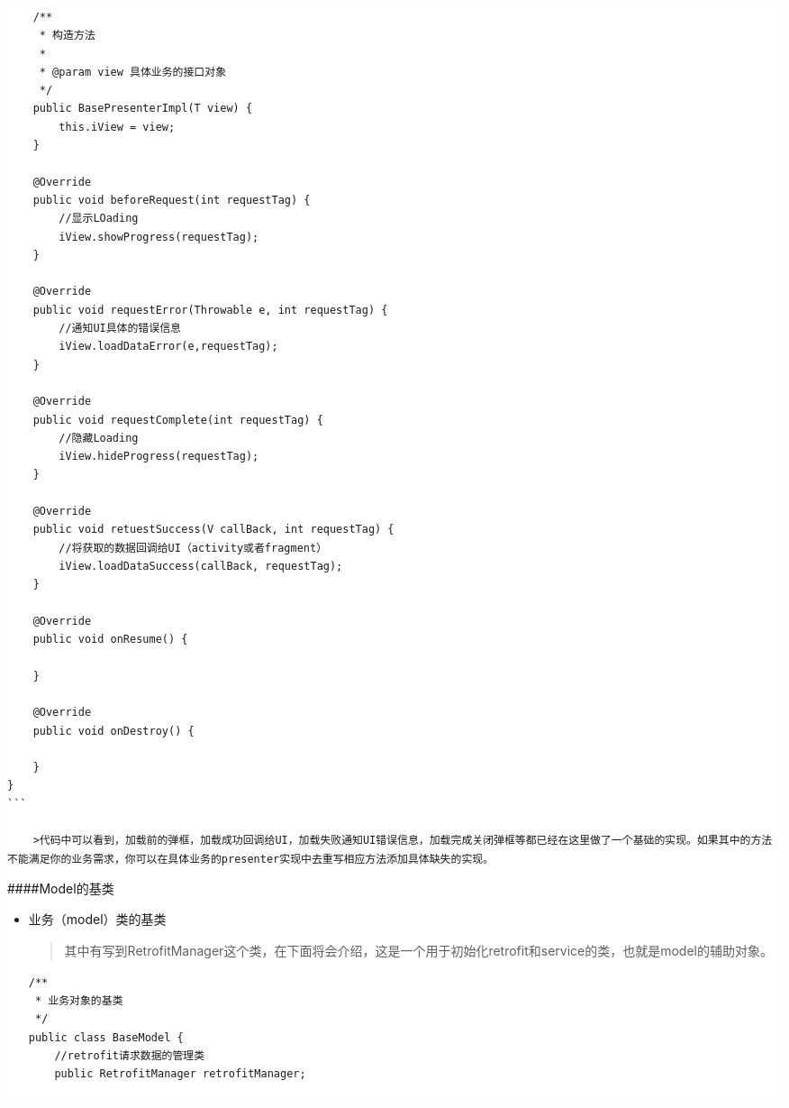 	    /**
	     * 构造方法
	     *
	     * @param view 具体业务的接口对象
	     */
	    public BasePresenterImpl(T view) {
	        this.iView = view;
	    }
	
	    @Override
	    public void beforeRequest(int requestTag) {
	        //显示LOading
	        iView.showProgress(requestTag);
	    }
	
	    @Override
	    public void requestError(Throwable e, int requestTag) {
	        //通知UI具体的错误信息
	        iView.loadDataError(e,requestTag);
	    }
	
	    @Override
	    public void requestComplete(int requestTag) {
	        //隐藏Loading
	        iView.hideProgress(requestTag);
	    }
	
	    @Override
	    public void retuestSuccess(V callBack, int requestTag) {
	        //将获取的数据回调给UI（activity或者fragment）
	        iView.loadDataSuccess(callBack, requestTag);
	    }
	
	    @Override
	    public void onResume() {
	
	    }
	
	    @Override
	    public void onDestroy() {
	
	    }
	}
	```
	
		>代码中可以看到，加载前的弹框，加载成功回调给UI，加载失败通知UI错误信息，加载完成关闭弹框等都已经在这里做了一个基础的实现。如果其中的方法不能满足你的业务需求，你可以在具体业务的presenter实现中去重写相应方法添加具体缺失的实现。

####Model的基类
- 业务（model）类的基类
	>其中有写到RetrofitManager这个类，在下面将会介绍，这是一个用于初始化retrofit和service的类，也就是model的辅助对象。
	
	```
	/**
	 * 业务对象的基类
	 */
	public class BaseModel {
	    //retrofit请求数据的管理类
	    public RetrofitManager retrofitManager;
	